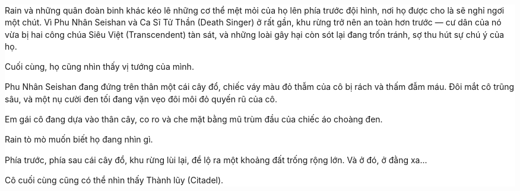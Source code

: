 Rain và những quân đoàn binh khác kéo lê những cơ thể mệt mỏi của họ lên phía trước đội hình, nơi họ được cho là sẽ nghỉ ngơi một chút. Vì Phu Nhân Seishan và Ca Sĩ Tử Thần (Death Singer) ở rất gần, khu rừng trở nên an toàn hơn trước — cư dân của nó vừa bị hai công chúa Siêu Việt (Transcendent) tàn sát, và những loài gây hại còn sót lại đang trốn tránh, sợ thu hút sự chú ý của họ.

Cuối cùng, họ cũng nhìn thấy vị tướng của mình.

Phu Nhân Seishan đang đứng trên thân một cái cây đổ, chiếc váy màu đỏ thẫm của cô bị rách và thấm đẫm máu. Đôi mắt cô trũng sâu, và một nụ cười đen tối đang vặn vẹo đôi môi đỏ quyến rũ của cô.

Em gái cô đang dựa vào thân cây, co ro và che mặt bằng mũ trùm đầu của chiếc áo choàng đen.

Rain tò mò muốn biết họ đang nhìn gì.

Phía trước, phía sau cái cây đổ, khu rừng lùi lại, để lộ ra một khoảng đất trống rộng lớn. Và ở đó, ở đằng xa...

Cô cuối cùng cũng có thể nhìn thấy Thành lũy (Citadel).